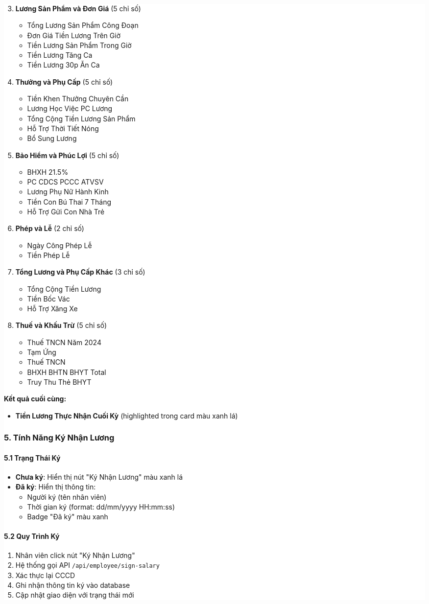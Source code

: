 3. **Lương Sản Phẩm và Đơn Giá** (5 chỉ số)
   - Tổng Lương Sản Phẩm Công Đoạn
   - Đơn Giá Tiền Lương Trên Giờ
   - Tiền Lương Sản Phẩm Trong Giờ
   - Tiền Lương Tăng Ca
   - Tiền Lương 30p Ăn Ca

4. **Thưởng và Phụ Cấp** (5 chỉ số)
   - Tiền Khen Thưởng Chuyên Cần
   - Lương Học Việc PC Lương
   - Tổng Cộng Tiền Lương Sản Phẩm
   - Hỗ Trợ Thời Tiết Nóng
   - Bổ Sung Lương

5. **Bảo Hiểm và Phúc Lợi** (5 chỉ số)
   - BHXH 21.5%
   - PC CDCS PCCC ATVSV
   - Lương Phụ Nữ Hành Kinh
   - Tiền Con Bú Thai 7 Tháng
   - Hỗ Trợ Gửi Con Nhà Trẻ

6. **Phép và Lễ** (2 chỉ số)
   - Ngày Công Phép Lễ
   - Tiền Phép Lễ

7. **Tổng Lương và Phụ Cấp Khác** (3 chỉ số)
   - Tổng Cộng Tiền Lương
   - Tiền Bốc Vác
   - Hỗ Trợ Xăng Xe

8. **Thuế và Khấu Trừ** (5 chỉ số)
   - Thuế TNCN Năm 2024
   - Tạm Ứng
   - Thuế TNCN
   - BHXH BHTN BHYT Total
   - Truy Thu Thẻ BHYT

**Kết quả cuối cùng:** 
- **Tiền Lương Thực Nhận Cuối Kỳ** (highlighted trong card màu xanh lá)

### 5. Tính Năng Ký Nhận Lương

#### 5.1 Trạng Thái Ký
- **Chưa ký**: Hiển thị nút "Ký Nhận Lương" màu xanh lá
- **Đã ký**: Hiển thị thông tin:
  - Người ký (tên nhân viên)
  - Thời gian ký (format: dd/mm/yyyy HH:mm:ss)
  - Badge "Đã ký" màu xanh

#### 5.2 Quy Trình Ký
1. Nhân viên click nút "Ký Nhận Lương"
2. Hệ thống gọi API `/api/employee/sign-salary`
3. Xác thực lại CCCD
4. Ghi nhận thông tin ký vào database
5. Cập nhật giao diện với trạng thái mới

